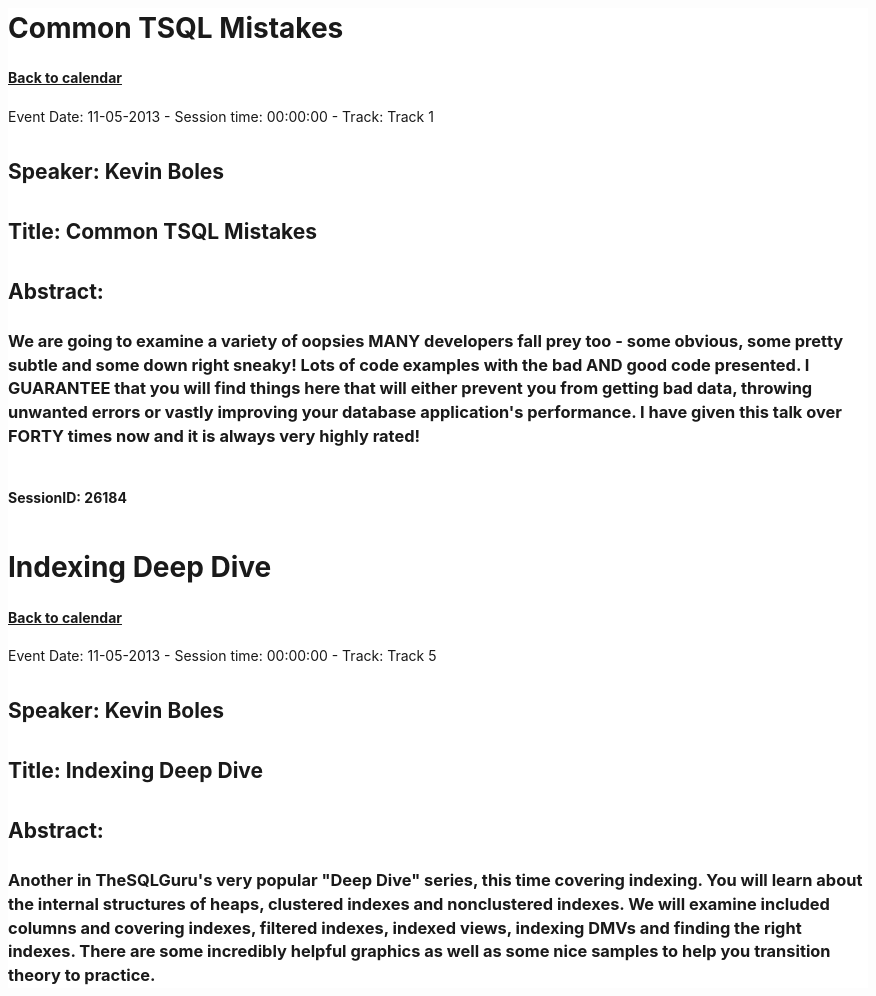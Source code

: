 # Common TSQL Mistakes
#### [Back to calendar](#SQLSaturday-#209---Rochester,-NY-2013)
Event Date: 11-05-2013 - Session time: 00:00:00 - Track: Track 1
## Speaker: Kevin Boles
## Title: Common TSQL Mistakes
## Abstract:
### We are going to examine a variety of oopsies MANY developers fall prey too - some obvious, some pretty subtle and some down right sneaky! Lots of code examples with the bad AND good code presented. I GUARANTEE that you will find things here that will either prevent you from getting bad data, throwing unwanted errors or vastly improving your database application's performance.  I have given this talk over FORTY times now and it is always very highly rated!
#  
#### SessionID: 26184
# Indexing Deep Dive
#### [Back to calendar](#SQLSaturday-#209---Rochester,-NY-2013)
Event Date: 11-05-2013 - Session time: 00:00:00 - Track: Track 5
## Speaker: Kevin Boles
## Title: Indexing Deep Dive
## Abstract:
### Another in TheSQLGuru's very popular "Deep Dive" series, this time covering indexing.  You will learn about the internal structures of heaps, clustered indexes and nonclustered indexes.  We will examine included columns and covering indexes, filtered indexes, indexed views, indexing DMVs and finding the right indexes.  There are some incredibly helpful graphics as well as some nice samples to help you transition theory to practice.
